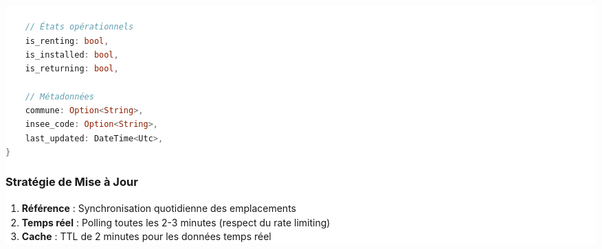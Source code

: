 ```rust
    
    // États opérationnels
    is_renting: bool,
    is_installed: bool,
    is_returning: bool,
    
    // Métadonnées
    commune: Option<String>,
    insee_code: Option<String>,
    last_updated: DateTime<Utc>,
}
```

### Stratégie de Mise à Jour
1. **Référence** : Synchronisation quotidienne des emplacements
2. **Temps réel** : Polling toutes les 2-3 minutes (respect du rate limiting)
3. **Cache** : TTL de 2 minutes pour les données temps réel